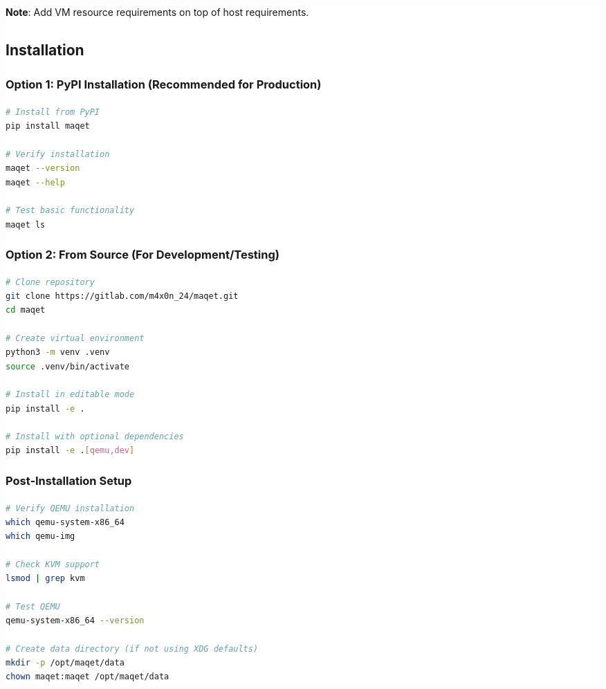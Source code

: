 **Note**: Add VM resource requirements on top of host requirements.

## Installation

### Option 1: PyPI Installation (Recommended for Production)

```bash
# Install from PyPI
pip install maqet

# Verify installation
maqet --version
maqet --help

# Test basic functionality
maqet ls
```

### Option 2: From Source (For Development/Testing)

```bash
# Clone repository
git clone https://gitlab.com/m4x0n_24/maqet.git
cd maqet

# Create virtual environment
python3 -m venv .venv
source .venv/bin/activate

# Install in editable mode
pip install -e .

# Install with optional dependencies
pip install -e .[qemu,dev]
```

### Post-Installation Setup

```bash
# Verify QEMU installation
which qemu-system-x86_64
which qemu-img

# Check KVM support
lsmod | grep kvm

# Test QEMU
qemu-system-x86_64 --version

# Create data directory (if not using XDG defaults)
mkdir -p /opt/maqet/data
chown maqet:maqet /opt/maqet/data
```
